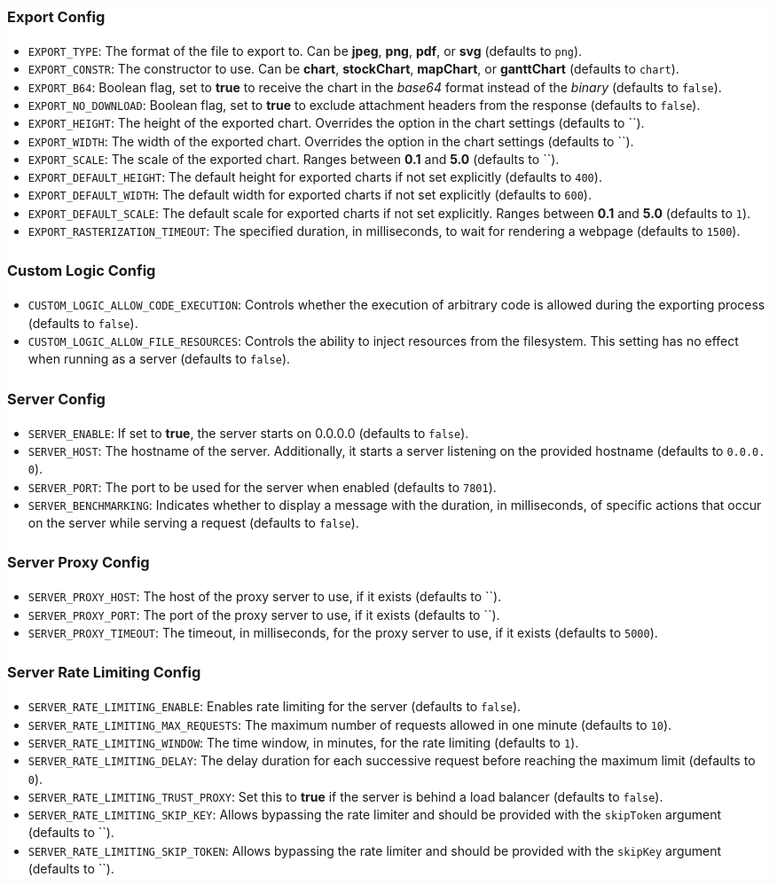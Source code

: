 ### Export Config

- `EXPORT_TYPE`: The format of the file to export to. Can be **jpeg**, **png**, **pdf**, or **svg** (defaults to `png`).
- `EXPORT_CONSTR`: The constructor to use. Can be **chart**, **stockChart**, **mapChart**, or **ganttChart** (defaults to `chart`).
- `EXPORT_B64`: Boolean flag, set to **true** to receive the chart in the _base64_ format instead of the _binary_ (defaults to `false`).
- `EXPORT_NO_DOWNLOAD`: Boolean flag, set to **true** to exclude attachment headers from the response (defaults to `false`).
- `EXPORT_HEIGHT`: The height of the exported chart. Overrides the option in the chart settings (defaults to ``).
- `EXPORT_WIDTH`: The width of the exported chart. Overrides the option in the chart settings (defaults to ``).
- `EXPORT_SCALE`: The scale of the exported chart. Ranges between **0.1** and **5.0** (defaults to ``).
- `EXPORT_DEFAULT_HEIGHT`: The default height for exported charts if not set explicitly (defaults to `400`).
- `EXPORT_DEFAULT_WIDTH`: The default width for exported charts if not set explicitly (defaults to `600`).
- `EXPORT_DEFAULT_SCALE`: The default scale for exported charts if not set explicitly. Ranges between **0.1** and **5.0** (defaults to `1`).
- `EXPORT_RASTERIZATION_TIMEOUT`: The specified duration, in milliseconds, to wait for rendering a webpage (defaults to `1500`).

### Custom Logic Config

- `CUSTOM_LOGIC_ALLOW_CODE_EXECUTION`: Controls whether the execution of arbitrary code is allowed during the exporting process (defaults to `false`).
- `CUSTOM_LOGIC_ALLOW_FILE_RESOURCES`: Controls the ability to inject resources from the filesystem. This setting has no effect when running as a server (defaults to `false`).

### Server Config

- `SERVER_ENABLE`: If set to **true**, the server starts on 0.0.0.0 (defaults to `false`).
- `SERVER_HOST`: The hostname of the server. Additionally, it starts a server listening on the provided hostname (defaults to `0.0.0.0`).
- `SERVER_PORT`: The port to be used for the server when enabled (defaults to `7801`).
- `SERVER_BENCHMARKING`: Indicates whether to display a message with the duration, in milliseconds, of specific actions that occur on the server while serving a request (defaults to `false`).

### Server Proxy Config

- `SERVER_PROXY_HOST`: The host of the proxy server to use, if it exists (defaults to ``).
- `SERVER_PROXY_PORT`: The port of the proxy server to use, if it exists (defaults to ``).
- `SERVER_PROXY_TIMEOUT`: The timeout, in milliseconds, for the proxy server to use, if it exists (defaults to `5000`).

### Server Rate Limiting Config

- `SERVER_RATE_LIMITING_ENABLE`: Enables rate limiting for the server (defaults to `false`).
- `SERVER_RATE_LIMITING_MAX_REQUESTS`: The maximum number of requests allowed in one minute (defaults to `10`).
- `SERVER_RATE_LIMITING_WINDOW`: The time window, in minutes, for the rate limiting (defaults to `1`).
- `SERVER_RATE_LIMITING_DELAY`: The delay duration for each successive request before reaching the maximum limit (defaults to `0`).
- `SERVER_RATE_LIMITING_TRUST_PROXY`: Set this to **true** if the server is behind a load balancer (defaults to `false`).
- `SERVER_RATE_LIMITING_SKIP_KEY`: Allows bypassing the rate limiter and should be provided with the `skipToken` argument (defaults to ``).
- `SERVER_RATE_LIMITING_SKIP_TOKEN`: Allows bypassing the rate limiter and should be provided with the `skipKey` argument (defaults to ``).
